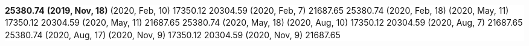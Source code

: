    </td>
   <td><strong>25380.74</strong>
   </td>
   <td><strong>(2019, Nov, 18)</strong>
   </td>
  </tr>
  <tr>
   <td>(2020, Feb, 10)
   </td>
   <td>17350.12
   </td>
   <td>20304.59
   </td>
   <td>(2020, Feb, 7)
   </td>
   <td>21687.65
   </td>
   <td>25380.74
   </td>
   <td>(2020, Feb, 18)
   </td>
  </tr>
  <tr>
   <td>(2020, May, 11)
   </td>
   <td>17350.12
   </td>
   <td>20304.59
   </td>
   <td>(2020, May, 11)
   </td>
   <td>21687.65
   </td>
   <td>25380.74
   </td>
   <td>(2020, May, 18)
   </td>
  </tr>
  <tr>
   <td>(2020, Aug, 10)
   </td>
   <td>17350.12
   </td>
   <td>20304.59
   </td>
   <td>(2020, Aug, 7)
   </td>
   <td>21687.65
   </td>
   <td>25380.74
   </td>
   <td>(2020, Aug, 17)
   </td>
  </tr>
  <tr>
   <td>(2020, Nov, 9)
   </td>
   <td>17350.12
   </td>
   <td>20304.59
   </td>
   <td>(2020, Nov, 9)
   </td>
   <td>21687.65